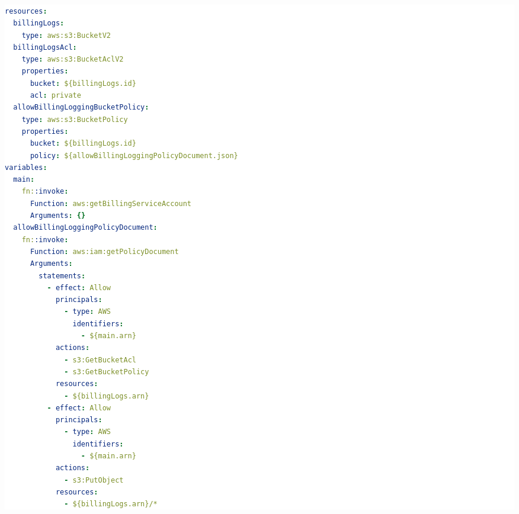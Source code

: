 
</pulumi-choosable>
</div>


<div>
<pulumi-choosable type="language" values="yaml">

```yaml
resources:
  billingLogs:
    type: aws:s3:BucketV2
  billingLogsAcl:
    type: aws:s3:BucketAclV2
    properties:
      bucket: ${billingLogs.id}
      acl: private
  allowBillingLoggingBucketPolicy:
    type: aws:s3:BucketPolicy
    properties:
      bucket: ${billingLogs.id}
      policy: ${allowBillingLoggingPolicyDocument.json}
variables:
  main:
    fn::invoke:
      Function: aws:getBillingServiceAccount
      Arguments: {}
  allowBillingLoggingPolicyDocument:
    fn::invoke:
      Function: aws:iam:getPolicyDocument
      Arguments:
        statements:
          - effect: Allow
            principals:
              - type: AWS
                identifiers:
                  - ${main.arn}
            actions:
              - s3:GetBucketAcl
              - s3:GetBucketPolicy
            resources:
              - ${billingLogs.arn}
          - effect: Allow
            principals:
              - type: AWS
                identifiers:
                  - ${main.arn}
            actions:
              - s3:PutObject
            resources:
              - ${billingLogs.arn}/*
```


